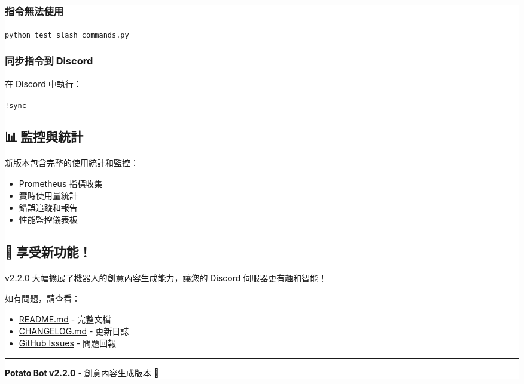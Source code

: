 ### 指令無法使用
```bash
python test_slash_commands.py
```

### 同步指令到 Discord
在 Discord 中執行：
```
!sync
```

## 📊 監控與統計

新版本包含完整的使用統計和監控：
- Prometheus 指標收集
- 實時使用量統計
- 錯誤追蹤和報告
- 性能監控儀表板

## 🎉 享受新功能！

v2.2.0 大幅擴展了機器人的創意內容生成能力，讓您的 Discord 伺服器更有趣和智能！

如有問題，請查看：
- [README.md](README.md) - 完整文檔
- [CHANGELOG.md](CHANGELOG.md) - 更新日誌
- [GitHub Issues](https://github.com/Craig-0219/potato/issues) - 問題回報

---
**Potato Bot v2.2.0** - 創意內容生成版本 🎨